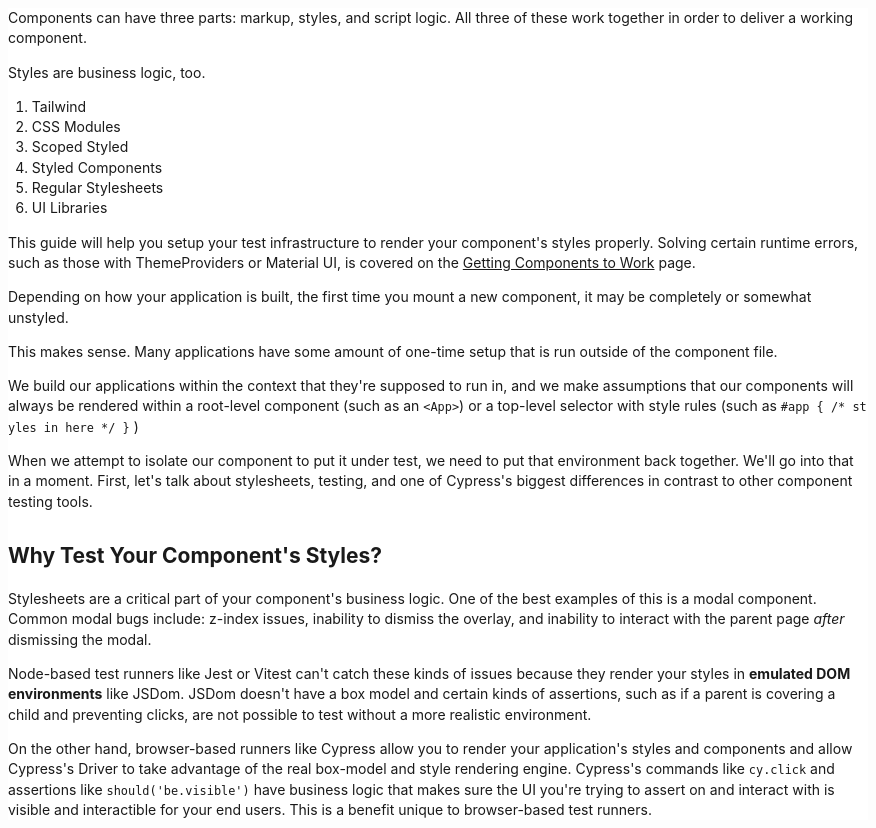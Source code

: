 Components can have three parts: markup, styles, and script logic. All three of
these work together in order to deliver a working component.

Styles are business logic, too.



1. Tailwind
2. CSS Modules
3. Scoped Styled
4. Styled Components
5. Regular Stylesheets
6. UI Libraries

This guide will help you setup your test infrastructure to render your
component's styles properly. Solving certain runtime errors, such as those with
ThemeProviders or Material UI, is covered on the
[Getting Components to Work](/guides/getting-started/getting-components-to-work)
page.

Depending on how your application is built, the first time you mount a new
component, it may be completely or somewhat unstyled.

This makes sense. Many applications have some amount of one-time setup that is
run outside of the component file.

We build our applications within the context that they're supposed to run in,
and we make assumptions that our components will always be rendered within a
root-level component (such as an `<App>`) or a top-level selector with style
rules (such as `#app { /* styles in here */ }` )

When we attempt to isolate our component to put it under test, we need to put
that environment back together. We'll go into that in a moment. First, let's
talk about stylesheets, testing, and one of Cypress's biggest differences in
contrast to other component testing tools.

## Why Test Your Component's Styles?

Stylesheets are a critical part of your component's business logic. One of the
best examples of this is a modal component. Common modal bugs include: z-index
issues, inability to dismiss the overlay, and inability to interact with the
parent page _after_ dismissing the modal.

Node-based test runners like Jest or Vitest can't catch these kinds of issues
because they render your styles in **emulated DOM environments** like JSDom.
JSDom doesn't have a box model and certain kinds of assertions, such as if a
parent is covering a child and preventing clicks, are not possible to test
without a more realistic environment.

On the other hand, browser-based runners like Cypress allow you to render your
application's styles and components and allow Cypress's Driver to take advantage
of the real box-model and style rendering engine. Cypress's commands like
`cy.click` and assertions like `should('be.visible')` have business logic that
makes sure the UI you're trying to assert on and interact with is visible and
interactible for your end users. This is a benefit unique to browser-based test
runners.
